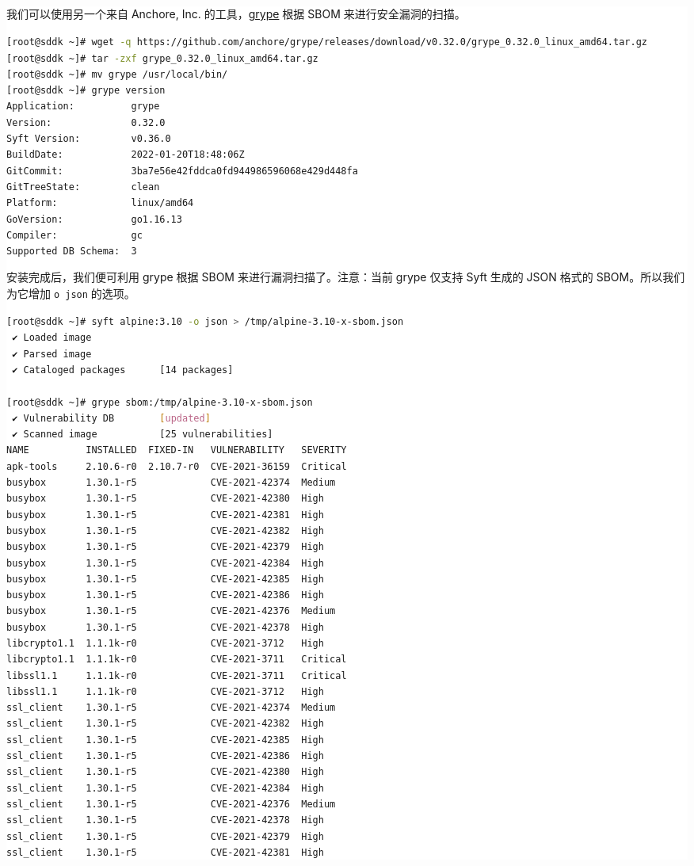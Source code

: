 我们可以使用另一个来自 Anchore, Inc. 的工具，[grype](https://github.com/anchore/grype) 根据 SBOM 来进行安全漏洞的扫描。

```bash
[root@sddk ~]# wget -q https://github.com/anchore/grype/releases/download/v0.32.0/grype_0.32.0_linux_amd64.tar.gz
[root@sddk ~]# tar -zxf grype_0.32.0_linux_amd64.tar.gz
[root@sddk ~]# mv grype /usr/local/bin/
[root@sddk ~]# grype version
Application:          grype
Version:              0.32.0
Syft Version:         v0.36.0
BuildDate:            2022-01-20T18:48:06Z
GitCommit:            3ba7e56e42fddca0fd944986596068e429d448fa
GitTreeState:         clean
Platform:             linux/amd64
GoVersion:            go1.16.13
Compiler:             gc
Supported DB Schema:  3
```

安装完成后，我们便可利用 grype 根据 SBOM 来进行漏洞扫描了。注意：当前 grype 仅支持 Syft 生成的 JSON 格式的 SBOM。所以我们为它增加 `o json` 的选项。

```bash
[root@sddk ~]# syft alpine:3.10 -o json > /tmp/alpine-3.10-x-sbom.json
 ✔ Loaded image            
 ✔ Parsed image            
 ✔ Cataloged packages      [14 packages]

[root@sddk ~]# grype sbom:/tmp/alpine-3.10-x-sbom.json
 ✔ Vulnerability DB        [updated]
 ✔ Scanned image           [25 vulnerabilities]
NAME          INSTALLED  FIXED-IN   VULNERABILITY   SEVERITY 
apk-tools     2.10.6-r0  2.10.7-r0  CVE-2021-36159  Critical  
busybox       1.30.1-r5             CVE-2021-42374  Medium    
busybox       1.30.1-r5             CVE-2021-42380  High      
busybox       1.30.1-r5             CVE-2021-42381  High      
busybox       1.30.1-r5             CVE-2021-42382  High      
busybox       1.30.1-r5             CVE-2021-42379  High      
busybox       1.30.1-r5             CVE-2021-42384  High      
busybox       1.30.1-r5             CVE-2021-42385  High      
busybox       1.30.1-r5             CVE-2021-42386  High      
busybox       1.30.1-r5             CVE-2021-42376  Medium    
busybox       1.30.1-r5             CVE-2021-42378  High      
libcrypto1.1  1.1.1k-r0             CVE-2021-3712   High      
libcrypto1.1  1.1.1k-r0             CVE-2021-3711   Critical  
libssl1.1     1.1.1k-r0             CVE-2021-3711   Critical  
libssl1.1     1.1.1k-r0             CVE-2021-3712   High      
ssl_client    1.30.1-r5             CVE-2021-42374  Medium    
ssl_client    1.30.1-r5             CVE-2021-42382  High      
ssl_client    1.30.1-r5             CVE-2021-42385  High      
ssl_client    1.30.1-r5             CVE-2021-42386  High      
ssl_client    1.30.1-r5             CVE-2021-42380  High      
ssl_client    1.30.1-r5             CVE-2021-42384  High      
ssl_client    1.30.1-r5             CVE-2021-42376  Medium    
ssl_client    1.30.1-r5             CVE-2021-42378  High      
ssl_client    1.30.1-r5             CVE-2021-42379  High      
ssl_client    1.30.1-r5             CVE-2021-42381  High
```
